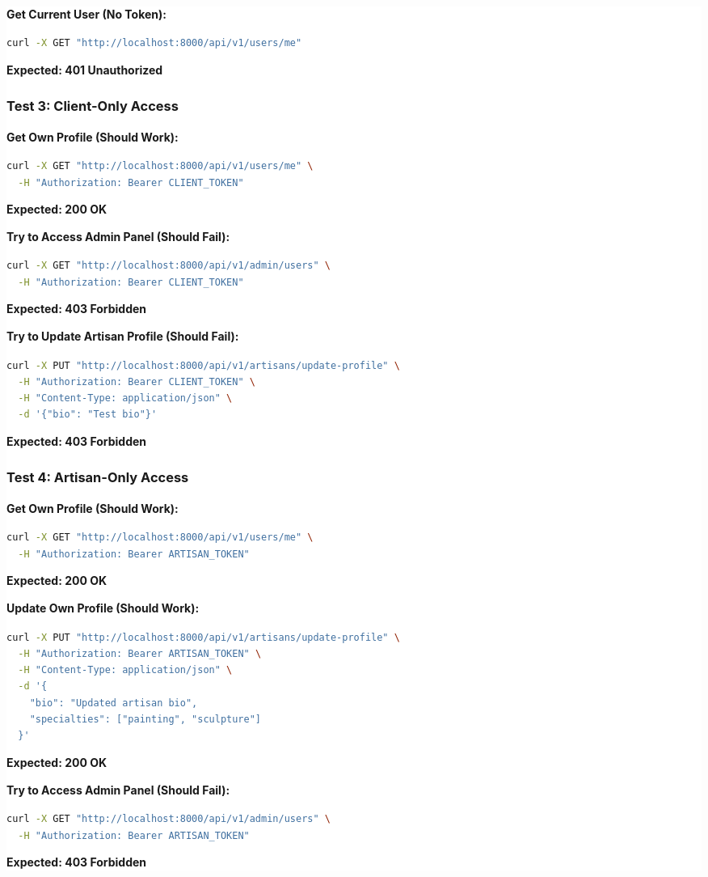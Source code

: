 **Get Current User (No Token):**
```bash
curl -X GET "http://localhost:8000/api/v1/users/me"
```
**Expected: 401 Unauthorized**

### Test 3: Client-Only Access

**Get Own Profile (Should Work):**
```bash
curl -X GET "http://localhost:8000/api/v1/users/me" \
  -H "Authorization: Bearer CLIENT_TOKEN"
```
**Expected: 200 OK**

**Try to Access Admin Panel (Should Fail):**
```bash
curl -X GET "http://localhost:8000/api/v1/admin/users" \
  -H "Authorization: Bearer CLIENT_TOKEN"
```
**Expected: 403 Forbidden**

**Try to Update Artisan Profile (Should Fail):**
```bash
curl -X PUT "http://localhost:8000/api/v1/artisans/update-profile" \
  -H "Authorization: Bearer CLIENT_TOKEN" \
  -H "Content-Type: application/json" \
  -d '{"bio": "Test bio"}'
```
**Expected: 403 Forbidden**

### Test 4: Artisan-Only Access

**Get Own Profile (Should Work):**
```bash
curl -X GET "http://localhost:8000/api/v1/users/me" \
  -H "Authorization: Bearer ARTISAN_TOKEN"
```
**Expected: 200 OK**

**Update Own Profile (Should Work):**
```bash
curl -X PUT "http://localhost:8000/api/v1/artisans/update-profile" \
  -H "Authorization: Bearer ARTISAN_TOKEN" \
  -H "Content-Type: application/json" \
  -d '{
    "bio": "Updated artisan bio",
    "specialties": ["painting", "sculpture"]
  }'
```
**Expected: 200 OK**

**Try to Access Admin Panel (Should Fail):**
```bash
curl -X GET "http://localhost:8000/api/v1/admin/users" \
  -H "Authorization: Bearer ARTISAN_TOKEN"
```
**Expected: 403 Forbidden**
